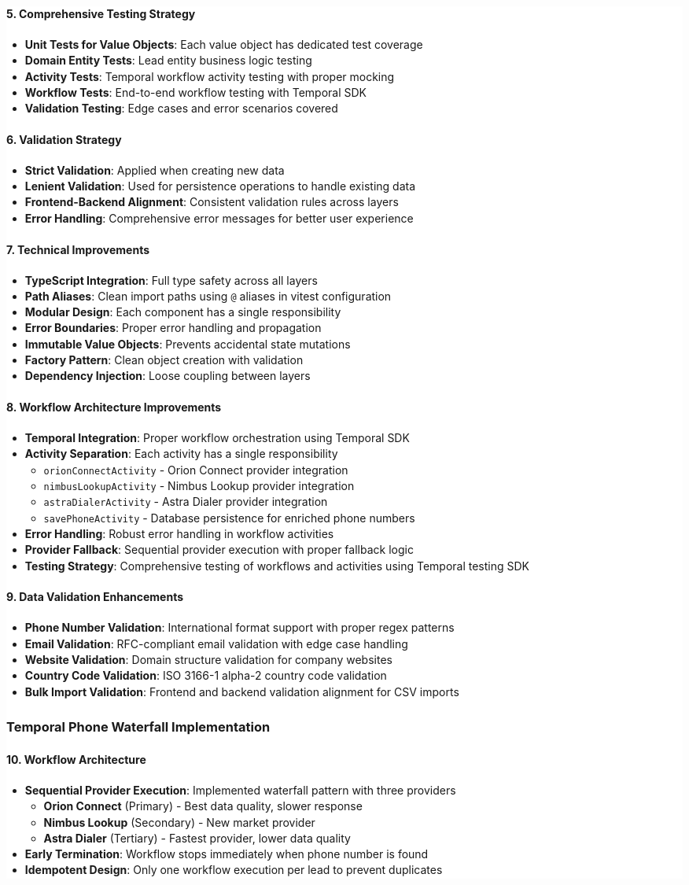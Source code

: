 #### 5. Comprehensive Testing Strategy
* **Unit Tests for Value Objects**: Each value object has dedicated test coverage
* **Domain Entity Tests**: Lead entity business logic testing
* **Activity Tests**: Temporal workflow activity testing with proper mocking
* **Workflow Tests**: End-to-end workflow testing with Temporal SDK
* **Validation Testing**: Edge cases and error scenarios covered

#### 6. Validation Strategy
* **Strict Validation**: Applied when creating new data
* **Lenient Validation**: Used for persistence operations to handle existing data
* **Frontend-Backend Alignment**: Consistent validation rules across layers
* **Error Handling**: Comprehensive error messages for better user experience

#### 7. Technical Improvements
* **TypeScript Integration**: Full type safety across all layers
* **Path Aliases**: Clean import paths using `@` aliases in vitest configuration
* **Modular Design**: Each component has a single responsibility
* **Error Boundaries**: Proper error handling and propagation
* **Immutable Value Objects**: Prevents accidental state mutations
* **Factory Pattern**: Clean object creation with validation
* **Dependency Injection**: Loose coupling between layers

#### 8. Workflow Architecture Improvements
* **Temporal Integration**: Proper workflow orchestration using Temporal SDK
* **Activity Separation**: Each activity has a single responsibility
    * `orionConnectActivity` - Orion Connect provider integration
    * `nimbusLookupActivity` - Nimbus Lookup provider integration  
    * `astraDialerActivity` - Astra Dialer provider integration
    * `savePhoneActivity` - Database persistence for enriched phone numbers
* **Error Handling**: Robust error handling in workflow activities
* **Provider Fallback**: Sequential provider execution with proper fallback logic
* **Testing Strategy**: Comprehensive testing of workflows and activities using Temporal testing SDK

#### 9. Data Validation Enhancements
* **Phone Number Validation**: International format support with proper regex patterns
* **Email Validation**: RFC-compliant email validation with edge case handling
* **Website Validation**: Domain structure validation for company websites
* **Country Code Validation**: ISO 3166-1 alpha-2 country code validation
* **Bulk Import Validation**: Frontend and backend validation alignment for CSV imports

### Temporal Phone Waterfall Implementation

#### 10. Workflow Architecture
* **Sequential Provider Execution**: Implemented waterfall pattern with three providers
    * **Orion Connect** (Primary) - Best data quality, slower response
    * **Nimbus Lookup** (Secondary) - New market provider
    * **Astra Dialer** (Tertiary) - Fastest provider, lower data quality
* **Early Termination**: Workflow stops immediately when phone number is found
* **Idempotent Design**: Only one workflow execution per lead to prevent duplicates

